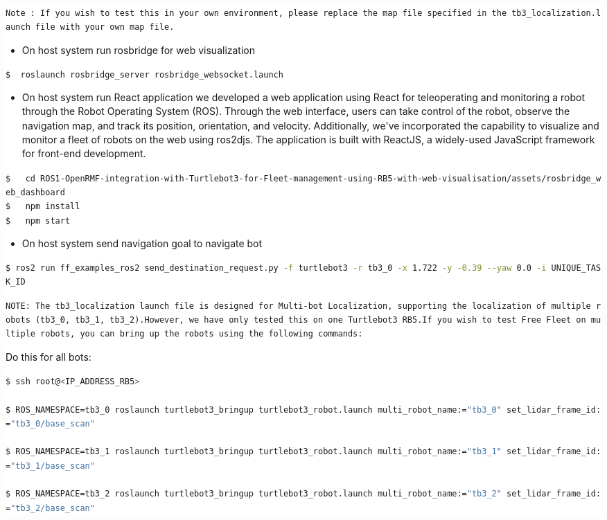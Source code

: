`Note : If you wish to test this in your own environment, please replace the map file specified in the tb3_localization.launch file with your own map file.`


- On host system run rosbridge for web visualization 
```sh
$  roslaunch rosbridge_server rosbridge_websocket.launch 
```
- On host system run React application we developed a web application using React for teleoperating and monitoring a robot through the Robot Operating System (ROS). Through the web interface, users can take control of the robot, observe the navigation map, and track its position, orientation, and velocity. Additionally, we've incorporated the capability to visualize and monitor a fleet of robots on the web using ros2djs. The application is built with ReactJS, a widely-used JavaScript framework for front-end development.
```sh
$   cd ROS1-OpenRMF-integration-with-Turtlebot3-for-Fleet-management-using-RB5-with-web-visualisation/assets/rosbridge_web_dashboard
$   npm install
$   npm start
```
- On host system send navigation goal to navigate bot 
```sh
$ ros2 run ff_examples_ros2 send_destination_request.py -f turtlebot3 -r tb3_0 -x 1.722 -y -0.39 --yaw 0.0 -i UNIQUE_TASK_ID 
```

`NOTE: The tb3_localization launch file is designed for Multi-bot Localization, supporting the localization of multiple robots (tb3_0, tb3_1, tb3_2).However, we have only tested this on one Turtlebot3 RB5.If you wish to test Free Fleet on multiple robots, you can bring up the robots using the following commands:`

Do this for all bots:
```sh
$ ssh root@<IP_ADDRESS_RB5> 

$ ROS_NAMESPACE=tb3_0 roslaunch turtlebot3_bringup turtlebot3_robot.launch multi_robot_name:="tb3_0" set_lidar_frame_id:="tb3_0/base_scan"

$ ROS_NAMESPACE=tb3_1 roslaunch turtlebot3_bringup turtlebot3_robot.launch multi_robot_name:="tb3_1" set_lidar_frame_id:="tb3_1/base_scan"

$ ROS_NAMESPACE=tb3_2 roslaunch turtlebot3_bringup turtlebot3_robot.launch multi_robot_name:="tb3_2" set_lidar_frame_id:="tb3_2/base_scan"
```

